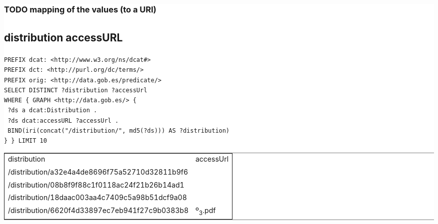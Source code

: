 ### TODO mapping of the values (to a URI)<a id="sec-1-3-1" name="sec-1-3-1"></a>

## distribution accessURL<a id="sec-1-4" name="sec-1-4"></a>

    PREFIX dcat: <http://www.w3.org/ns/dcat#>
    PREFIX dct: <http://purl.org/dc/terms/> 
    PREFIX orig: <http://data.gob.es/predicate/> 
    SELECT DISTINCT ?distribution ?accessUrl
    WHERE { GRAPH <http://data.gob.es/> {
     ?ds a dcat:Distribution .
     ?ds dcat:accessURL ?accessUrl .
     BIND(iri(concat("/distribution/", md5(?ds))) AS ?distribution)
    } } LIMIT 10

<table border="2" cellspacing="0" cellpadding="6" rules="groups" frame="hsides">


<colgroup>
<col  class="left" />

<col  class="left" />
</colgroup>
<tbody>
<tr>
<td class="left">distribution</td>
<td class="left">accessUrl</td>
</tr>


<tr>
<td class="left">/distribution/a32e4a4de8696f75a52710d32811b9f6</td>
<td class="left"><http://www.exteriores.gob.es/Portal/es/Ministerio/Ministro/Paginas/Actividades.aspx></td>
</tr>


<tr>
<td class="left">/distribution/08b8f9f88c1f0118ac24f21b26b14ad1</td>
<td class="left"><http://www.exteriores.gob.es/Portal/es/SalaDePrensa/Comunicados/Paginas/default.aspx></td>
</tr>


<tr>
<td class="left">/distribution/18daac003aa4c7409c5a98b51dcf9a08</td>
<td class="left"><http://www.exteriores.gob.es/Portal/en/SalaDePrensa/OfficialStatements/Paginas/default.aspx></td>
</tr>


<tr>
<td class="left">/distribution/6620f4d33897ec7eb941f27c9b0383b8</td>
<td class="left">º<sub>3</sub>.pdf</td>
</tr>

